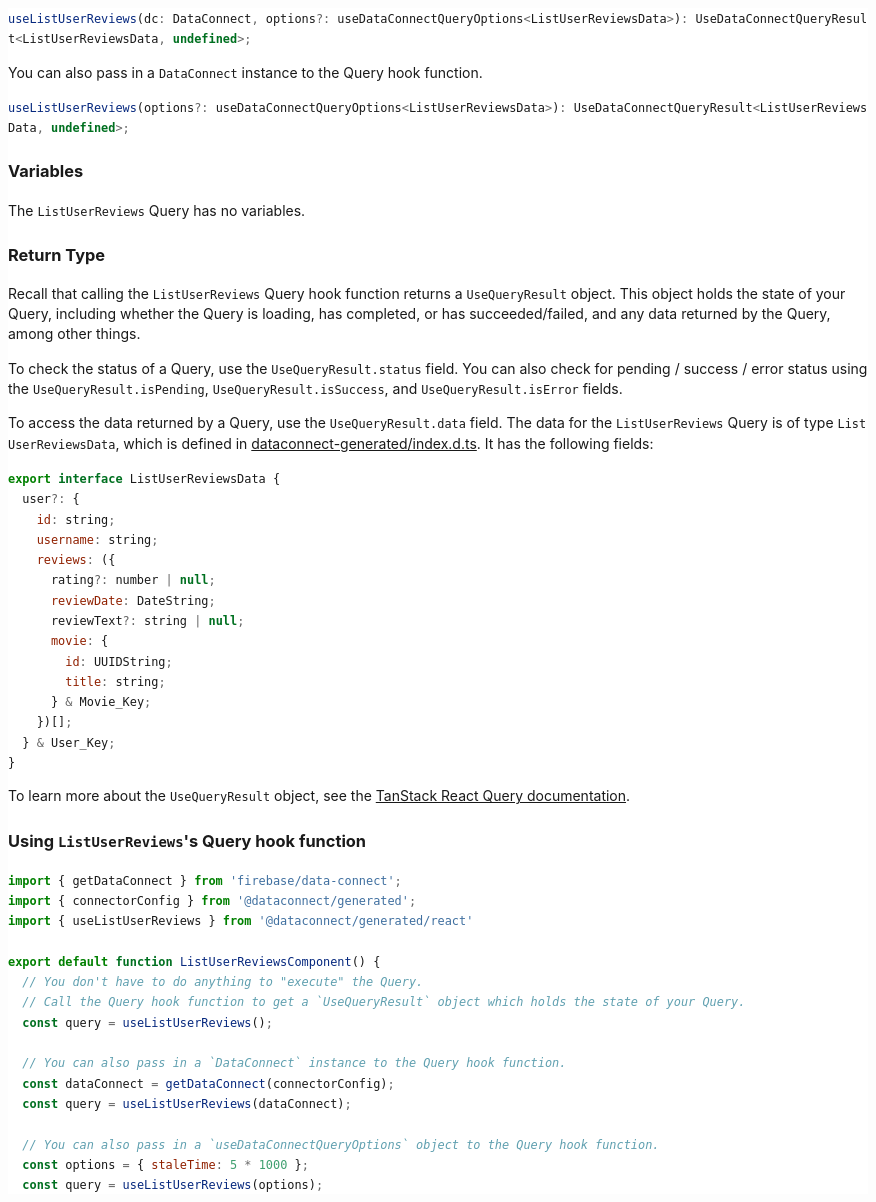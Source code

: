 ```javascript
useListUserReviews(dc: DataConnect, options?: useDataConnectQueryOptions<ListUserReviewsData>): UseDataConnectQueryResult<ListUserReviewsData, undefined>;
```
You can also pass in a `DataConnect` instance to the Query hook function.
```javascript
useListUserReviews(options?: useDataConnectQueryOptions<ListUserReviewsData>): UseDataConnectQueryResult<ListUserReviewsData, undefined>;
```

### Variables
The `ListUserReviews` Query has no variables.
### Return Type
Recall that calling the `ListUserReviews` Query hook function returns a `UseQueryResult` object. This object holds the state of your Query, including whether the Query is loading, has completed, or has succeeded/failed, and any data returned by the Query, among other things.

To check the status of a Query, use the `UseQueryResult.status` field. You can also check for pending / success / error status using the `UseQueryResult.isPending`, `UseQueryResult.isSuccess`, and `UseQueryResult.isError` fields.

To access the data returned by a Query, use the `UseQueryResult.data` field. The data for the `ListUserReviews` Query is of type `ListUserReviewsData`, which is defined in [dataconnect-generated/index.d.ts](../index.d.ts). It has the following fields:
```javascript
export interface ListUserReviewsData {
  user?: {
    id: string;
    username: string;
    reviews: ({
      rating?: number | null;
      reviewDate: DateString;
      reviewText?: string | null;
      movie: {
        id: UUIDString;
        title: string;
      } & Movie_Key;
    })[];
  } & User_Key;
}
```

To learn more about the `UseQueryResult` object, see the [TanStack React Query documentation](https://tanstack.com/query/v5/docs/framework/react/reference/useQuery).

### Using `ListUserReviews`'s Query hook function

```javascript
import { getDataConnect } from 'firebase/data-connect';
import { connectorConfig } from '@dataconnect/generated';
import { useListUserReviews } from '@dataconnect/generated/react'

export default function ListUserReviewsComponent() {
  // You don't have to do anything to "execute" the Query.
  // Call the Query hook function to get a `UseQueryResult` object which holds the state of your Query.
  const query = useListUserReviews();

  // You can also pass in a `DataConnect` instance to the Query hook function.
  const dataConnect = getDataConnect(connectorConfig);
  const query = useListUserReviews(dataConnect);

  // You can also pass in a `useDataConnectQueryOptions` object to the Query hook function.
  const options = { staleTime: 5 * 1000 };
  const query = useListUserReviews(options);

```